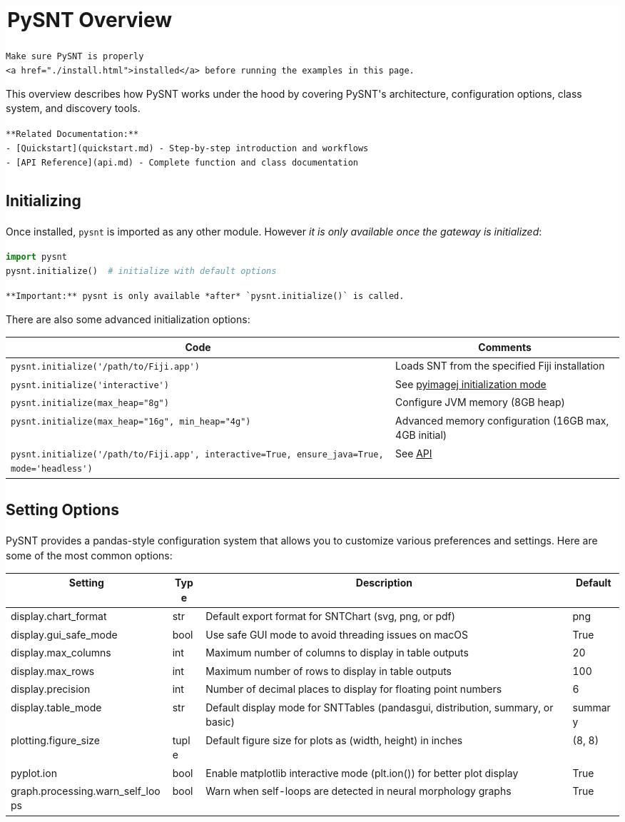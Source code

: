 # <i class="fas fa-book-open"></i>&hairsp;PySNT Overview

```{important}
Make sure PySNT is properly
<a href="./install.html">installed</a> before running the examples in this page.
```

This overview describes how PySNT works under the hood by covering PySNT's architecture, configuration options, class system, and discovery tools.

```{seealso}
**Related Documentation:**
- [Quickstart](quickstart.md) - Step-by-step introduction and workflows
- [API Reference](api.md) - Complete function and class documentation
```

## Initializing

Once installed, `pysnt` is imported as any other module. However *it is only available once the gateway is initialized*:

```python
import pysnt
pysnt.initialize()  # initialize with default options
```

```{important}
**Important:** pysnt is only available *after* `pysnt.initialize()` is called.
```

There are also some advanced initialization options:

| Code | Comments |
| ---- | -------- |
|`pysnt.initialize('/path/to/Fiji.app')` | Loads SNT from the specified Fiji installation |
| `pysnt.initialize('interactive')` | See [pyimagej initialization mode](https://py.imagej.net/en/latest/Initialization.html#how-to-initialize-pyimagej) |
| `pysnt.initialize(max_heap="8g")` | Configure JVM memory (8GB heap) |
| `pysnt.initialize(max_heap="16g", min_heap="4g")` | Advanced memory configuration (16GB max, 4GB initial) |
| `pysnt.initialize('/path/to/Fiji.app', interactive=True, ensure_java=True, mode='headless')` | See [API](../api_auto/pysnt.core.html#module-pysnt.core) |

## Setting Options

PySNT provides a pandas-style configuration system that allows you to customize various preferences and settings. Here are some of the most common options:

| Setting | Type | Description | Default |
|---------|------|-------------|---------|
| display.chart_format | str | Default export format for SNTChart (svg, png, or pdf) | png |
| display.gui_safe_mode | bool | Use safe GUI mode to avoid threading issues on macOS | True |
| display.max_columns | int | Maximum number of columns to display in table outputs | 20 |
| display.max_rows | int | Maximum number of rows to display in table outputs | 100 |
| display.precision | int | Number of decimal places to display for floating point numbers | 6 |
| display.table_mode | str | Default display mode for SNTTables (pandasgui, distribution, summary, or basic) | summary |
| plotting.figure_size | tuple | Default figure size for plots as (width, height) in inches | (8, 8) |
| pyplot.ion | bool | Enable matplotlib interactive mode (plt.ion()) for better plot display | True |
| graph.processing.warn_self_loops | bool | Warn when self-loops are detected in neural morphology graphs | True |